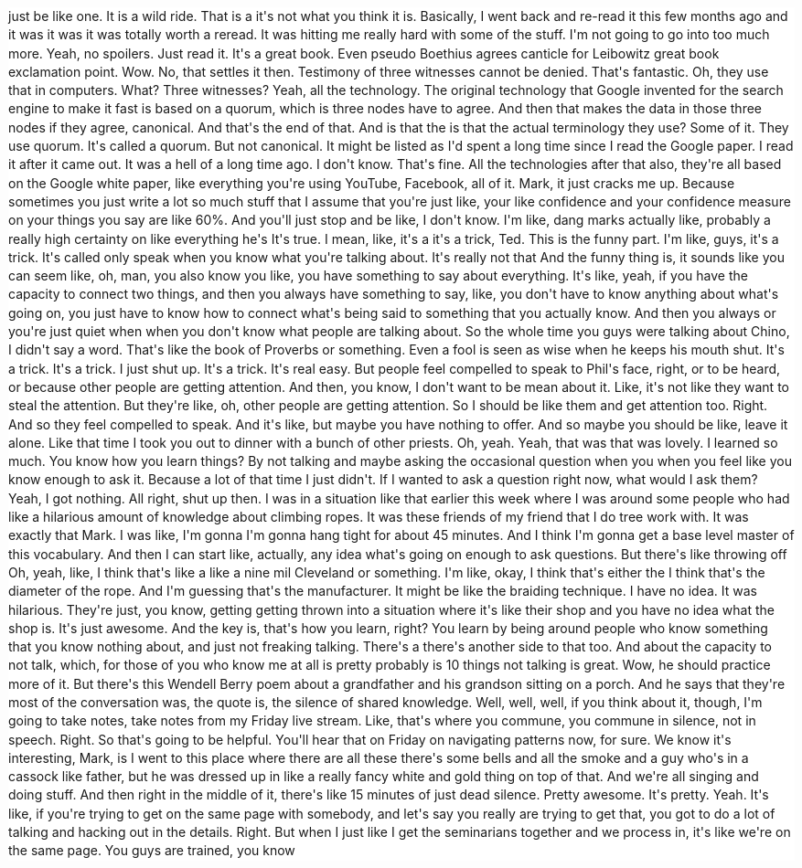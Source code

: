 just be like one. It is a wild ride. That is a it's not what you think it is. Basically, I went back and re-read it this few months ago and it was it was it was totally worth a reread. It was hitting me really hard with some of the stuff. I'm not going to go into too much more. Yeah, no spoilers. Just read it. It's a great book. Even pseudo Boethius agrees canticle for Leibowitz great book exclamation point. Wow. No, that settles it then. Testimony of three witnesses cannot be denied. That's fantastic. Oh, they use that in computers. What? Three witnesses? Yeah, all the technology. The original technology that Google invented for the search engine to make it fast is based on a quorum, which is three nodes have to agree. And then that makes the data in those three nodes if they agree, canonical. And that's the end of that. And is that the is that the actual terminology they use? Some of it. They use quorum. It's called a quorum. But not canonical. It might be listed as I'd spent a long time since I read the Google paper. I read it after it came out. It was a hell of a long time ago. I don't know. That's fine. All the technologies after that also, they're all based on the Google white paper, like everything you're using YouTube, Facebook, all of it. Mark, it just cracks me up. Because sometimes you just write a lot so much stuff that I assume that you're just like, your like confidence and your confidence measure on your things you say are like 60%. And you'll just stop and be like, I don't know. I'm like, dang marks actually like, probably a really high certainty on like everything he's It's true. I mean, like, it's a it's a trick, Ted. This is the funny part. I'm like, guys, it's a trick. It's called only speak when you know what you're talking about. It's really not that And the funny thing is, it sounds like you can seem like, oh, man, you also know you like, you have something to say about everything. It's like, yeah, if you have the capacity to connect two things, and then you always have something to say, like, you don't have to know anything about what's going on, you just have to know how to connect what's being said to something that you actually know. And then you always or you're just quiet when when you don't know what people are talking about. So the whole time you guys were talking about Chino, I didn't say a word. That's like the book of Proverbs or something. Even a fool is seen as wise when he keeps his mouth shut. It's a trick. It's a trick. I just shut up. It's a trick. It's real easy. But people feel compelled to speak to Phil's face, right, or to be heard, or because other people are getting attention. And then, you know, I don't want to be mean about it. Like, it's not like they want to steal the attention. But they're like, oh, other people are getting attention. So I should be like them and get attention too. Right. And so they feel compelled to speak. And it's like, but maybe you have nothing to offer. And so maybe you should be like, leave it alone. Like that time I took you out to dinner with a bunch of other priests. Oh, yeah. Yeah, that was that was lovely. I learned so much. You know how you learn things? By not talking and maybe asking the occasional question when you when you feel like you know enough to ask it. Because a lot of that time I just didn't. If I wanted to ask a question right now, what would I ask them? Yeah, I got nothing. All right, shut up then. I was in a situation like that earlier this week where I was around some people who had like a hilarious amount of knowledge about climbing ropes. It was these friends of my friend that I do tree work with. It was exactly that Mark. I was like, I'm gonna I'm gonna hang tight for about 45 minutes. And I think I'm gonna get a base level master of this vocabulary. And then I can start like, actually, any idea what's going on enough to ask questions. But there's like throwing off Oh, yeah, like, I think that's like a like a nine mil Cleveland or something. I'm like, okay, I think that's either the I think that's the diameter of the rope. And I'm guessing that's the manufacturer. It might be like the braiding technique. I have no idea. It was hilarious. They're just, you know, getting getting thrown into a situation where it's like their shop and you have no idea what the shop is. It's just awesome. And the key is, that's how you learn, right? You learn by being around people who know something that you know nothing about, and just not freaking talking. There's a there's another side to that too. And about the capacity to not talk, which, for those of you who know me at all is pretty probably is 10 things not talking is great. Wow, he should practice more of it. But there's this Wendell Berry poem about a grandfather and his grandson sitting on a porch. And he says that they're most of the conversation was, the quote is, the silence of shared knowledge. Well, well, well, if you think about it, though, I'm going to take notes, take notes from my Friday live stream. Like, that's where you commune, you commune in silence, not in speech. Right. So that's going to be helpful. You'll hear that on Friday on navigating patterns now, for sure. We know it's interesting, Mark, is I went to this place where there are all these there's some bells and all the smoke and a guy who's in a cassock like father, but he was dressed up in like a really fancy white and gold thing on top of that. And we're all singing and doing stuff. And then right in the middle of it, there's like 15 minutes of just dead silence. Pretty awesome. It's pretty. Yeah. It's like, if you're trying to get on the same page with somebody, and let's say you really are trying to get that, you got to do a lot of talking and hacking out in the details. Right. But when I just like I get the seminarians together and we process in, it's like we're on the same page. You guys are trained, you know